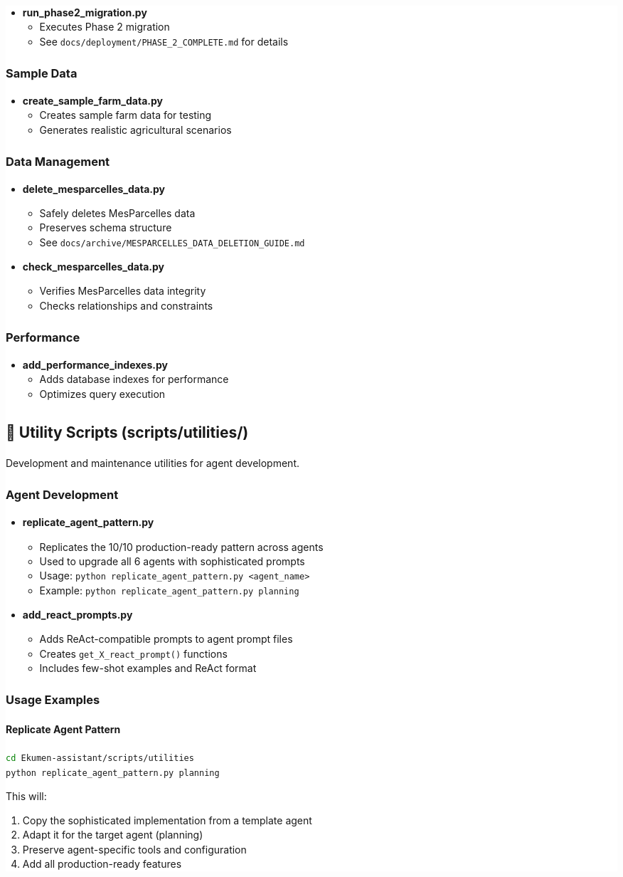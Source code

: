 - **run_phase2_migration.py**
  - Executes Phase 2 migration
  - See `docs/deployment/PHASE_2_COMPLETE.md` for details

### Sample Data

- **create_sample_farm_data.py**
  - Creates sample farm data for testing
  - Generates realistic agricultural scenarios

### Data Management

- **delete_mesparcelles_data.py**
  - Safely deletes MesParcelles data
  - Preserves schema structure
  - See `docs/archive/MESPARCELLES_DATA_DELETION_GUIDE.md`

- **check_mesparcelles_data.py**
  - Verifies MesParcelles data integrity
  - Checks relationships and constraints

### Performance

- **add_performance_indexes.py**
  - Adds database indexes for performance
  - Optimizes query execution

## 🔧 Utility Scripts (scripts/utilities/)

Development and maintenance utilities for agent development.

### Agent Development

- **replicate_agent_pattern.py**
  - Replicates the 10/10 production-ready pattern across agents
  - Used to upgrade all 6 agents with sophisticated prompts
  - Usage: `python replicate_agent_pattern.py <agent_name>`
  - Example: `python replicate_agent_pattern.py planning`

- **add_react_prompts.py**
  - Adds ReAct-compatible prompts to agent prompt files
  - Creates `get_X_react_prompt()` functions
  - Includes few-shot examples and ReAct format

### Usage Examples

#### Replicate Agent Pattern
```bash
cd Ekumen-assistant/scripts/utilities
python replicate_agent_pattern.py planning
```

This will:
1. Copy the sophisticated implementation from a template agent
2. Adapt it for the target agent (planning)
3. Preserve agent-specific tools and configuration
4. Add all production-ready features
